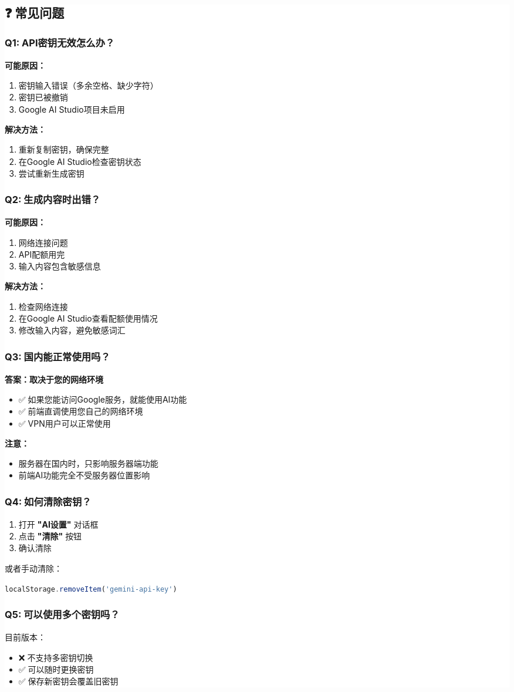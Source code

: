 ## ❓ 常见问题

### Q1: API密钥无效怎么办？

**可能原因：**
1. 密钥输入错误（多余空格、缺少字符）
2. 密钥已被撤销
3. Google AI Studio项目未启用

**解决方法：**
1. 重新复制密钥，确保完整
2. 在Google AI Studio检查密钥状态
3. 尝试重新生成密钥

### Q2: 生成内容时出错？

**可能原因：**
1. 网络连接问题
2. API配额用完
3. 输入内容包含敏感信息

**解决方法：**
1. 检查网络连接
2. 在Google AI Studio查看配额使用情况
3. 修改输入内容，避免敏感词汇

### Q3: 国内能正常使用吗？

**答案：取决于您的网络环境**

- ✅ 如果您能访问Google服务，就能使用AI功能
- ✅ 前端直调使用您自己的网络环境
- ✅ VPN用户可以正常使用

**注意：**
- 服务器在国内时，只影响服务器端功能
- 前端AI功能完全不受服务器位置影响

### Q4: 如何清除密钥？

1. 打开 **"AI设置"** 对话框
2. 点击 **"清除"** 按钮
3. 确认清除

或者手动清除：
```javascript
localStorage.removeItem('gemini-api-key')
```

### Q5: 可以使用多个密钥吗？

目前版本：
- ❌ 不支持多密钥切换
- ✅ 可以随时更换密钥
- ✅ 保存新密钥会覆盖旧密钥
